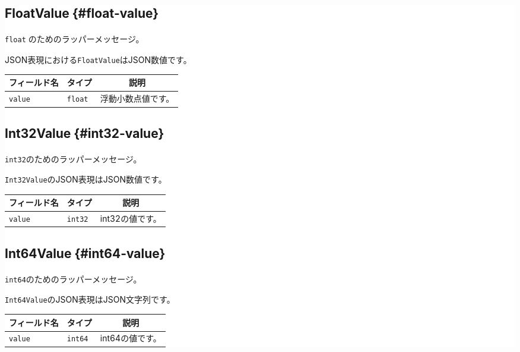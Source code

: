 ## FloatValue {#float-value}

`float` のためのラッパーメッセージ。

JSON表現における`FloatValue`はJSON数値です。

<table>
  <thead>
    <tr>
      <th>フィールド名</th>
      <th>タイプ</th>
      <th>説明</th>
    </tr>
  </thead>
  <tbody>
    <tr>
      <td><code>value</code></td>
      <td><code>float</code></td>
      <td>浮動小数点値です。</td>
    </tr>
  </tbody>
</table>

## Int32Value {#int32-value}

`int32`のためのラッパーメッセージ。

`Int32Value`のJSON表現はJSON数値です。

<table>
  <thead>
    <tr>
      <th>フィールド名</th>
      <th>タイプ</th>
      <th>説明</th>
    </tr>
  </thead>
  <tbody>
    <tr>
      <td><code>value</code></td>
      <td><code>int32</code></td>
      <td>int32の値です。</td>
    </tr>
  </tbody>
</table>

## Int64Value {#int64-value}

`int64`のためのラッパーメッセージ。

`Int64Value`のJSON表現はJSON文字列です。

<table>
  <thead>
    <tr>
      <th>フィールド名</th>
      <th>タイプ</th>
      <th>説明</th>
    </tr>
  </thead>
  <tbody>
    <tr>
      <td><code>value</code></td>
      <td><code>int64</code></td>
      <td>int64の値です。</td>